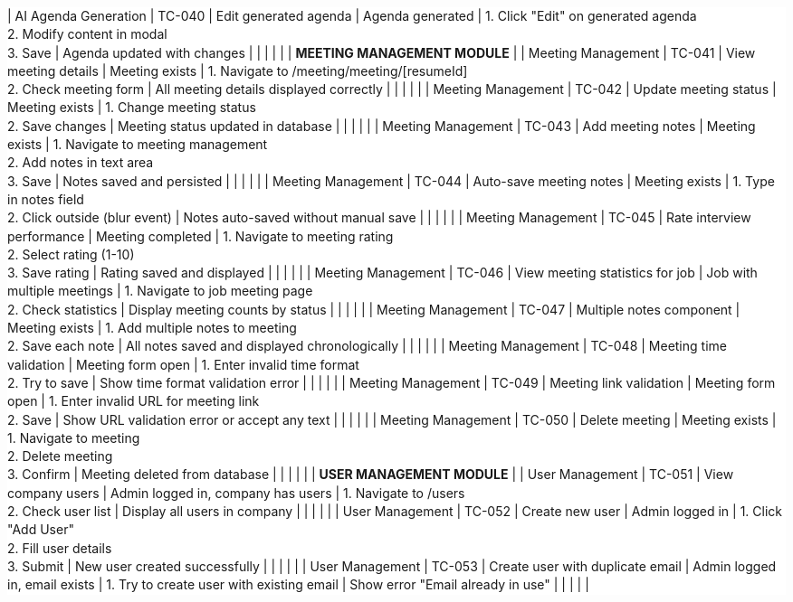 | AI Agenda Generation            | TC-040       | Edit generated agenda                            | Agenda generated                                | 1. Click "Edit" on generated agenda<br>2. Modify content in modal<br>3. Save                                   | Agenda updated with changes                                      |                    |             |               |               |
| **MEETING MANAGEMENT MODULE**   |
| Meeting Management              | TC-041       | View meeting details                             | Meeting exists                                  | 1. Navigate to /meeting/meeting/[resumeId]<br>2. Check meeting form                                            | All meeting details displayed correctly                          |                    |             |               |               |
| Meeting Management              | TC-042       | Update meeting status                            | Meeting exists                                  | 1. Change meeting status<br>2. Save changes                                                                    | Meeting status updated in database                               |                    |             |               |               |
| Meeting Management              | TC-043       | Add meeting notes                                | Meeting exists                                  | 1. Navigate to meeting management<br>2. Add notes in text area<br>3. Save                                      | Notes saved and persisted                                        |                    |             |               |               |
| Meeting Management              | TC-044       | Auto-save meeting notes                          | Meeting exists                                  | 1. Type in notes field<br>2. Click outside (blur event)                                                        | Notes auto-saved without manual save                             |                    |             |               |               |
| Meeting Management              | TC-045       | Rate interview performance                       | Meeting completed                               | 1. Navigate to meeting rating<br>2. Select rating (1-10)<br>3. Save rating                                     | Rating saved and displayed                                       |                    |             |               |               |
| Meeting Management              | TC-046       | View meeting statistics for job                  | Job with multiple meetings                      | 1. Navigate to job meeting page<br>2. Check statistics                                                         | Display meeting counts by status                                 |                    |             |               |               |
| Meeting Management              | TC-047       | Multiple notes component                         | Meeting exists                                  | 1. Add multiple notes to meeting<br>2. Save each note                                                          | All notes saved and displayed chronologically                    |                    |             |               |               |
| Meeting Management              | TC-048       | Meeting time validation                          | Meeting form open                               | 1. Enter invalid time format<br>2. Try to save                                                                 | Show time format validation error                                |                    |             |               |               |
| Meeting Management              | TC-049       | Meeting link validation                          | Meeting form open                               | 1. Enter invalid URL for meeting link<br>2. Save                                                               | Show URL validation error or accept any text                     |                    |             |               |               |
| Meeting Management              | TC-050       | Delete meeting                                   | Meeting exists                                  | 1. Navigate to meeting<br>2. Delete meeting<br>3. Confirm                                                      | Meeting deleted from database                                    |                    |             |               |               |
| **USER MANAGEMENT MODULE**      |
| User Management                 | TC-051       | View company users                               | Admin logged in, company has users              | 1. Navigate to /users<br>2. Check user list                                                                    | Display all users in company                                     |                    |             |               |               |
| User Management                 | TC-052       | Create new user                                  | Admin logged in                                 | 1. Click "Add User"<br>2. Fill user details<br>3. Submit                                                       | New user created successfully                                    |                    |             |               |               |
| User Management                 | TC-053       | Create user with duplicate email                 | Admin logged in, email exists                   | 1. Try to create user with existing email                                                                      | Show error "Email already in use"                                |                    |             |               |               |